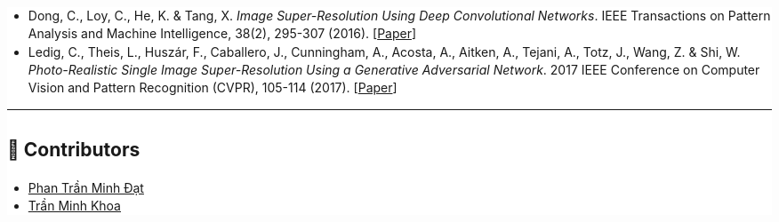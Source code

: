 - Dong, C., Loy, C., He, K. & Tang, X. *Image Super-Resolution Using Deep Convolutional Networks*. IEEE Transactions on Pattern Analysis and Machine Intelligence, 38(2), 295-307 (2016). [[Paper](https://arxiv.org/abs/1501.00092)]  
- Ledig, C., Theis, L., Huszár, F., Caballero, J., Cunningham, A., Acosta, A., Aitken, A., Tejani, A., Totz, J., Wang, Z. & Shi, W. *Photo-Realistic Single Image Super-Resolution Using a Generative Adversarial Network*. 2017 IEEE Conference on Computer Vision and Pattern Recognition (CVPR), 105-114 (2017). [[Paper](https://arxiv.org/abs/1609.04802)] 

---

## 🙌 Contributors

- [Phan Trần Minh Đạt](https://github.com/datptm2003)  
- [Trần Minh Khoa](https://github.com/KhoaTran235)  

